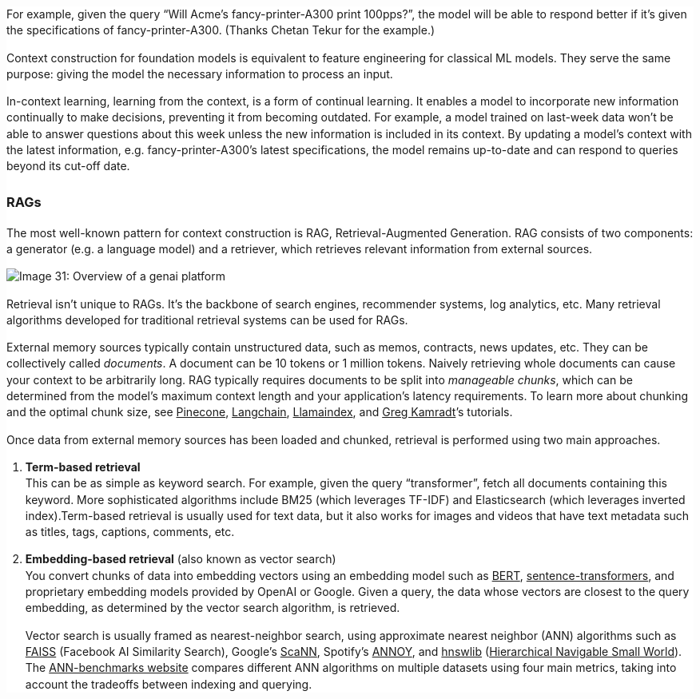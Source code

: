 For example, given the query “Will Acme’s fancy-printer-A300 print 100pps?”, the model will be able to respond better if it’s given the specifications of fancy-printer-A300. (Thanks Chetan Tekur for the example.)

Context construction for foundation models is equivalent to feature engineering for classical ML models. They serve the same purpose: giving the model the necessary information to process an input.

In-context learning, learning from the context, is a form of continual learning. It enables a model to incorporate new information continually to make decisions, preventing it from becoming outdated. For example, a model trained on last-week data won’t be able to answer questions about this week unless the new information is included in its context. By updating a model’s context with the latest information, e.g. fancy-printer-A300’s latest specifications, the model remains up-to-date and can respond to queries beyond its cut-off date.

### RAGs

The most well-known pattern for context construction is RAG, Retrieval-Augmented Generation. RAG consists of two components: a generator (e.g. a language model) and a retriever, which retrieves relevant information from external sources.

![Image 31: Overview of a genai platform](https://huyenchip.com/assets/pics/genai-platform/3-rag.png)

Retrieval isn’t unique to RAGs. It’s the backbone of search engines, recommender systems, log analytics, etc. Many retrieval algorithms developed for traditional retrieval systems can be used for RAGs.

External memory sources typically contain unstructured data, such as memos, contracts, news updates, etc. They can be collectively called _documents_. A document can be 10 tokens or 1 million tokens. Naively retrieving whole documents can cause your context to be arbitrarily long. RAG typically requires documents to be split into _manageable chunks_, which can be determined from the model’s maximum context length and your application’s latency requirements. To learn more about chunking and the optimal chunk size, see [Pinecone](https://www.pinecone.io/learn/chunking-strategies/), [Langchain](https://js.langchain.com/v0.1/docs/modules/data_connection/document_transformers/), [Llamaindex](https://docs.llamaindex.ai/en/stable/optimizing/production_rag/), and [Greg Kamradt](https://www.youtube.com/watch?v=8OJC21T2SL4)’s tutorials.

Once data from external memory sources has been loaded and chunked, retrieval is performed using two main approaches.

1.  **Term-based retrieval**  
    This can be as simple as keyword search. For example, given the query “transformer”, fetch all documents containing this keyword. More sophisticated algorithms include BM25 (which leverages TF-IDF) and Elasticsearch (which leverages inverted index).Term-based retrieval is usually used for text data, but it also works for images and videos that have text metadata such as titles, tags, captions, comments, etc.
    
2.  **Embedding-based retrieval** (also known as vector search)  
    You convert chunks of data into embedding vectors using an embedding model such as [BERT](https://arxiv.org/abs/1810.04805), [sentence-transformers](https://github.com/UKPLab/sentence-transformers), and proprietary embedding models provided by OpenAI or Google. Given a query, the data whose vectors are closest to the query embedding, as determined by the vector search algorithm, is retrieved.
    
    Vector search is usually framed as nearest-neighbor search, using approximate nearest neighbor (ANN) algorithms such as [FAISS](https://arxiv.org/abs/1702.08734) (Facebook AI Similarity Search), Google’s [ScaNN](https://research.google/blog/announcing-scann-efficient-vector-similarity-search/), Spotify’s [ANNOY](https://github.com/spotify/annoy), and [hnswlib](https://github.com/nmslib/hnswlib) ([Hierarchical Navigable Small World](https://arxiv.org/abs/1603.09320)).  
    The [ANN-benchmarks website](https://ann-benchmarks.com/) compares different ANN algorithms on multiple datasets using four main metrics, taking into account the tradeoffs between indexing and querying.
    